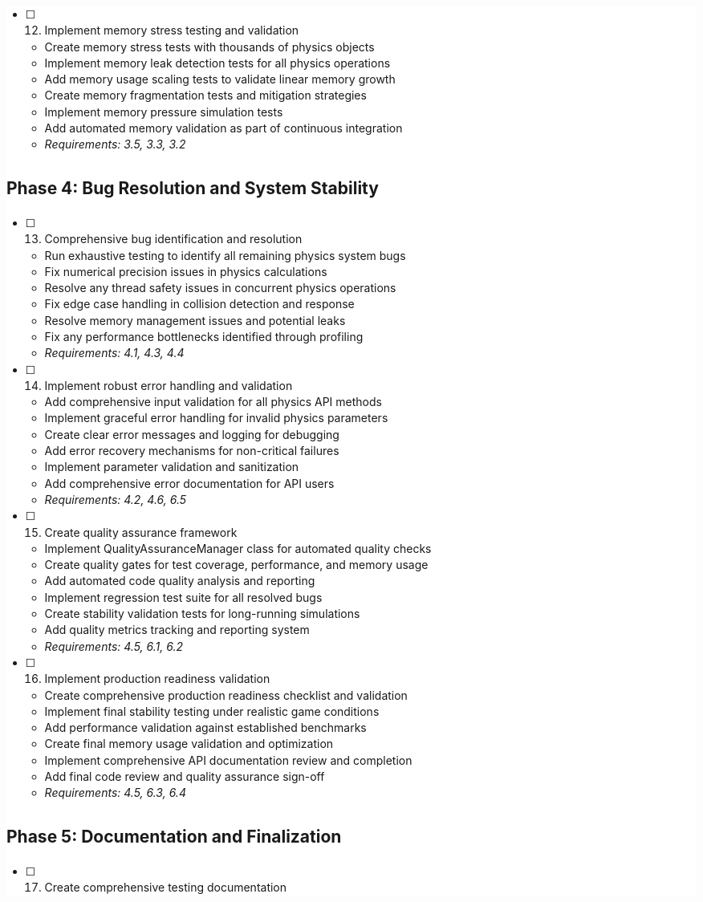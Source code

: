 - [ ] 12. Implement memory stress testing and validation
  - Create memory stress tests with thousands of physics objects
  - Implement memory leak detection tests for all physics operations
  - Add memory usage scaling tests to validate linear memory growth
  - Create memory fragmentation tests and mitigation strategies
  - Implement memory pressure simulation tests
  - Add automated memory validation as part of continuous integration
  - _Requirements: 3.5, 3.3, 3.2_

## Phase 4: Bug Resolution and System Stability

- [ ] 13. Comprehensive bug identification and resolution

  - Run exhaustive testing to identify all remaining physics system bugs
  - Fix numerical precision issues in physics calculations
  - Resolve any thread safety issues in concurrent physics operations
  - Fix edge case handling in collision detection and response
  - Resolve memory management issues and potential leaks
  - Fix any performance bottlenecks identified through profiling
  - _Requirements: 4.1, 4.3, 4.4_

- [ ] 14. Implement robust error handling and validation

  - Add comprehensive input validation for all physics API methods
  - Implement graceful error handling for invalid physics parameters
  - Create clear error messages and logging for debugging
  - Add error recovery mechanisms for non-critical failures
  - Implement parameter validation and sanitization
  - Add comprehensive error documentation for API users
  - _Requirements: 4.2, 4.6, 6.5_

- [ ] 15. Create quality assurance framework

  - Implement QualityAssuranceManager class for automated quality checks
  - Create quality gates for test coverage, performance, and memory usage
  - Add automated code quality analysis and reporting
  - Implement regression test suite for all resolved bugs
  - Create stability validation tests for long-running simulations
  - Add quality metrics tracking and reporting system
  - _Requirements: 4.5, 6.1, 6.2_

- [ ] 16. Implement production readiness validation
  - Create comprehensive production readiness checklist and validation
  - Implement final stability testing under realistic game conditions
  - Add performance validation against established benchmarks
  - Create final memory usage validation and optimization
  - Implement comprehensive API documentation review and completion
  - Add final code review and quality assurance sign-off
  - _Requirements: 4.5, 6.3, 6.4_

## Phase 5: Documentation and Finalization

- [ ] 17. Create comprehensive testing documentation
